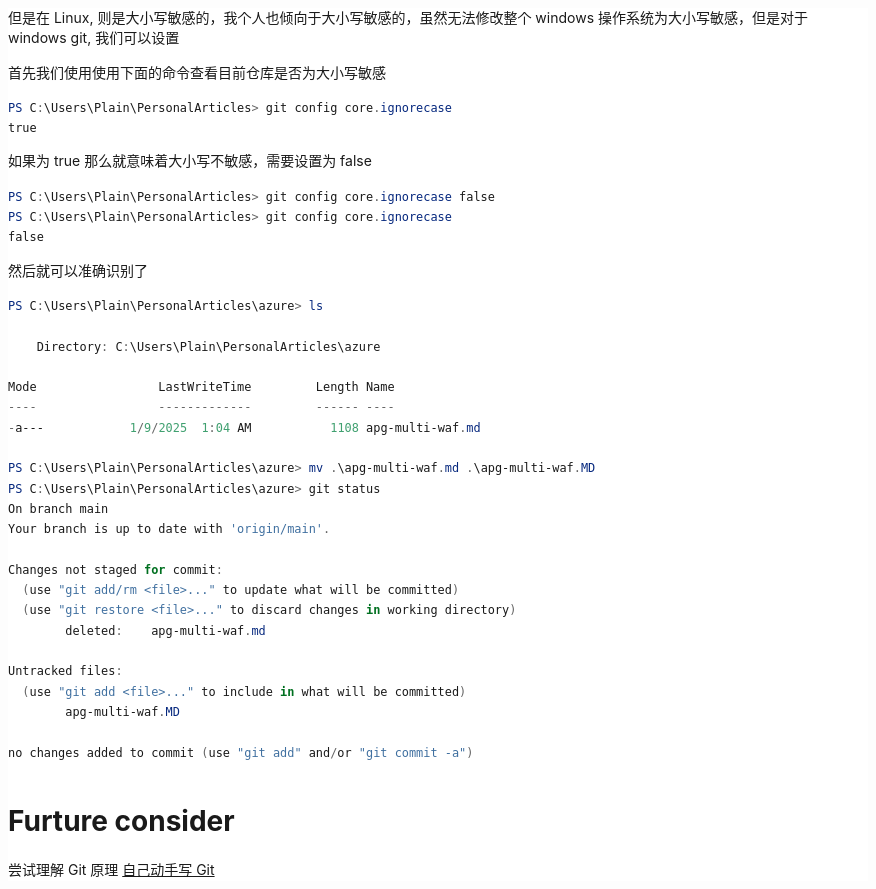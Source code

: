 但是在 Linux, 则是大小写敏感的，我个人也倾向于大小写敏感的，虽然无法修改整个 windows 操作系统为大小写敏感，但是对于 windows git, 我们可以设置

首先我们使用使用下面的命令查看目前仓库是否为大小写敏感

```powershell
PS C:\Users\Plain\PersonalArticles> git config core.ignorecase
true
```

如果为 true 那么就意味着大小写不敏感，需要设置为 false

```powershell
PS C:\Users\Plain\PersonalArticles> git config core.ignorecase false
PS C:\Users\Plain\PersonalArticles> git config core.ignorecase
false
```

然后就可以准确识别了

```powershell
PS C:\Users\Plain\PersonalArticles\azure> ls

    Directory: C:\Users\Plain\PersonalArticles\azure

Mode                 LastWriteTime         Length Name
----                 -------------         ------ ----
-a---            1/9/2025  1:04 AM           1108 apg-multi-waf.md

PS C:\Users\Plain\PersonalArticles\azure> mv .\apg-multi-waf.md .\apg-multi-waf.MD
PS C:\Users\Plain\PersonalArticles\azure> git status
On branch main
Your branch is up to date with 'origin/main'.

Changes not staged for commit:
  (use "git add/rm <file>..." to update what will be committed)
  (use "git restore <file>..." to discard changes in working directory)
        deleted:    apg-multi-waf.md

Untracked files:
  (use "git add <file>..." to include in what will be committed)
        apg-multi-waf.MD

no changes added to commit (use "git add" and/or "git commit -a")
```



# Furture consider

尝试理解 Git 原理 [自己动手写 Git](https://wyag-zh.hanyujie.xyz/)

